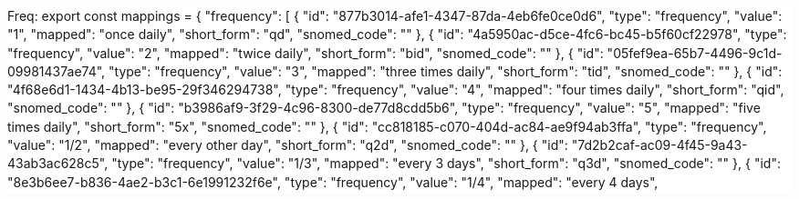 Freq:
export const mappings = {
  "frequency": [
    {
      "id": "877b3014-afe1-4347-87da-4eb6fe0ce0d6",
      "type": "frequency", 
      "value": "1",
      "mapped": "once daily",
      "short_form": "qd",
      "snomed_code": ""
    },
    {
      "id": "4a5950ac-d5ce-4fc6-bc45-b5f60cf22978",
      "type": "frequency",
      "value": "2",
      "mapped": "twice daily",
      "short_form": "bid",
      "snomed_code": ""
    },
    {
      "id": "05fef9ea-65b7-4496-9c1d-09981437ae74",
      "type": "frequency",
      "value": "3",
      "mapped": "three times daily",
      "short_form": "tid",
      "snomed_code": ""
    },
    {
      "id": "4f68e6d1-1434-4b13-be95-29f346294738",
      "type": "frequency",
      "value": "4",
      "mapped": "four times daily",
      "short_form": "qid",
      "snomed_code": ""
    },
    {
      "id": "b3986af9-3f29-4c96-8300-de77d8cdd5b6",
      "type": "frequency",
      "value": "5",
      "mapped": "five times daily",
      "short_form": "5x",
      "snomed_code": ""
    },
    {
      "id": "cc818185-c070-404d-ac84-ae9f94ab3ffa",
      "type": "frequency",
      "value": "1/2",
      "mapped": "every other day",
      "short_form": "q2d",
      "snomed_code": ""
    },
    {
      "id": "7d2b2caf-ac09-4f45-9a43-43ab3ac628c5",
      "type": "frequency",
      "value": "1/3",
      "mapped": "every 3 days",
      "short_form": "q3d",
      "snomed_code": ""
    },
    {
      "id": "8e3b6ee7-b836-4ae2-b3c1-6e1991232f6e",
      "type": "frequency",
      "value": "1/4",
      "mapped": "every 4 days",